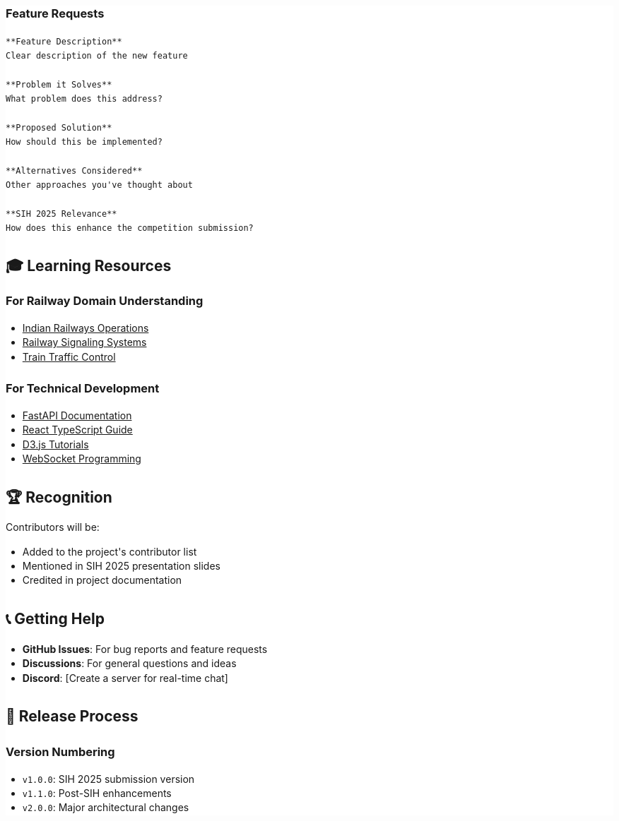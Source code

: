 ### Feature Requests
```markdown
**Feature Description**
Clear description of the new feature

**Problem it Solves**
What problem does this address?

**Proposed Solution**
How should this be implemented?

**Alternatives Considered**
Other approaches you've thought about

**SIH 2025 Relevance**
How does this enhance the competition submission?
```

## 🎓 Learning Resources

### For Railway Domain Understanding
- [Indian Railways Operations](https://indianrailways.gov.in/)
- [Railway Signaling Systems](https://en.wikipedia.org/wiki/Railway_signalling)
- [Train Traffic Control](https://www.railway-technology.com/)

### For Technical Development
- [FastAPI Documentation](https://fastapi.tiangolo.com/)
- [React TypeScript Guide](https://react-typescript-cheatsheet.netlify.app/)
- [D3.js Tutorials](https://d3js.org/)
- [WebSocket Programming](https://developer.mozilla.org/en-US/docs/Web/API/WebSockets_API)

## 🏆 Recognition

Contributors will be:
- Added to the project's contributor list
- Mentioned in SIH 2025 presentation slides
- Credited in project documentation

## 📞 Getting Help

- **GitHub Issues**: For bug reports and feature requests
- **Discussions**: For general questions and ideas
- **Discord**: [Create a server for real-time chat]

## 🚀 Release Process

### Version Numbering
- `v1.0.0`: SIH 2025 submission version
- `v1.1.0`: Post-SIH enhancements
- `v2.0.0`: Major architectural changes
